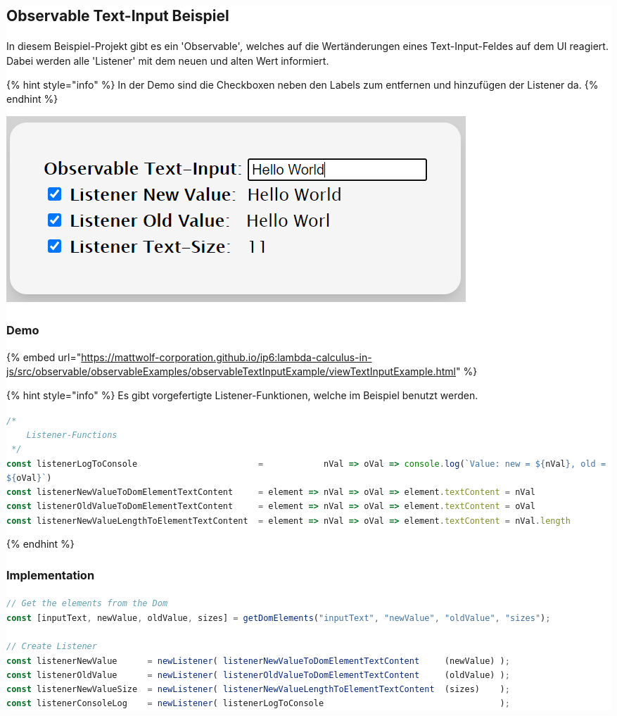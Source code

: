 ## Observable Text-Input Beispiel

In diesem Beispiel-Projekt gibt es ein 'Observable'_,_ welches auf die Wertänderungen eines Text-Input-Feldes auf dem UI reagiert. Dabei werden alle 'Listener' mit dem neuen und alten Wert informiert.

{% hint style="info" %}
In der Demo sind die Checkboxen neben den Labels zum entfernen und hinzufügen der Listener da.
{% endhint %}

![Screenshot Text-Input Example](<../.gitbook/assets/image (2) (1).png>)

### Demo

{% embed url="https://mattwolf-corporation.github.io/ip6:lambda-calculus-in-js/src/observable/observableExamples/observableTextInputExample/viewTextInputExample.html" %}

{% hint style="info" %}
Es gibt vorgefertigte Listener-Funktionen, welche im Beispiel benutzt werden.

```javascript
/*
    Listener-Functions
 */
const listenerLogToConsole                        =            nVal => oVal => console.log(`Value: new = ${nVal}, old = ${oVal}`)
const listenerNewValueToDomElementTextContent     = element => nVal => oVal => element.textContent = nVal
const listenerOldValueToDomElementTextContent     = element => nVal => oVal => element.textContent = oVal
const listenerNewValueLengthToElementTextContent  = element => nVal => oVal => element.textContent = nVal.length                
```
{% endhint %}

### Implementation

```javascript
// Get the elements from the Dom
const [inputText, newValue, oldValue, sizes] = getDomElements("inputText", "newValue", "oldValue", "sizes");

// Create Listener
const listenerNewValue      = newListener( listenerNewValueToDomElementTextContent     (newValue) );
const listenerOldValue      = newListener( listenerOldValueToDomElementTextContent     (oldValue) );
const listenerNewValueSize  = newListener( listenerNewValueLengthToElementTextContent  (sizes)    );
const listenerConsoleLog    = newListener( listenerLogToConsole                                   );

```